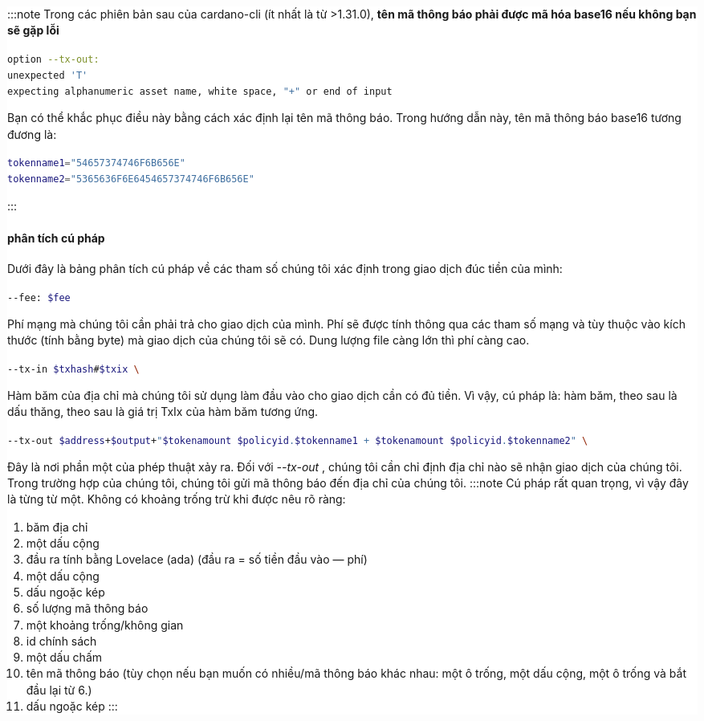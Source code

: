 :::note Trong các phiên bản sau của cardano-cli (ít nhất là từ &gt;1.31.0), <b>tên mã thông báo phải được mã hóa base16 nếu không bạn sẽ gặp lỗi</b>

```bash
option --tx-out:
unexpected 'T'
expecting alphanumeric asset name, white space, "+" or end of input
```

Bạn có thể khắc phục điều này bằng cách xác định lại tên mã thông báo. Trong hướng dẫn này, tên mã thông báo base16 tương đương là:

```bash
tokenname1="54657374746F6B656E"
tokenname2="5365636F6E6454657374746F6B656E"
```

:::

#### phân tích cú pháp

Dưới đây là bảng phân tích cú pháp về các tham số chúng tôi xác định trong giao dịch đúc tiền của mình:

```bash
--fee: $fee
```

Phí mạng mà chúng tôi cần phải trả cho giao dịch của mình. Phí sẽ được tính thông qua các tham số mạng và tùy thuộc vào kích thước (tính bằng byte) mà giao dịch của chúng tôi sẽ có. Dung lượng file càng lớn thì phí càng cao.

```bash
--tx-in $txhash#$txix \
```

Hàm băm của địa chỉ mà chúng tôi sử dụng làm đầu vào cho giao dịch cần có đủ tiền. Vì vậy, cú pháp là: hàm băm, theo sau là dấu thăng, theo sau là giá trị TxIx của hàm băm tương ứng.

```bash
--tx-out $address+$output+"$tokenamount $policyid.$tokenname1 + $tokenamount $policyid.$tokenname2" \
```

Đây là nơi phần một của phép thuật xảy ra. Đối với <i>--tx-out</i> , chúng tôi cần chỉ định địa chỉ nào sẽ nhận giao dịch của chúng tôi. Trong trường hợp của chúng tôi, chúng tôi gửi mã thông báo đến địa chỉ của chúng tôi. :::note Cú pháp rất quan trọng, vì vậy đây là từng từ một. Không có khoảng trống trừ khi được nêu rõ ràng:

1. băm địa chỉ
2. một dấu cộng
3. đầu ra tính bằng Lovelace (ada) (đầu ra = số tiền đầu vào — phí)
4. một dấu cộng
5. dấu ngoặc kép
6. số lượng mã thông báo
7. một khoảng trống/không gian
8. id chính sách
9. một dấu chấm
10. tên mã thông báo (tùy chọn nếu bạn muốn có nhiều/mã thông báo khác nhau: một ô trống, một dấu cộng, một ô trống và bắt đầu lại từ 6.)
11. dấu ngoặc kép :::
